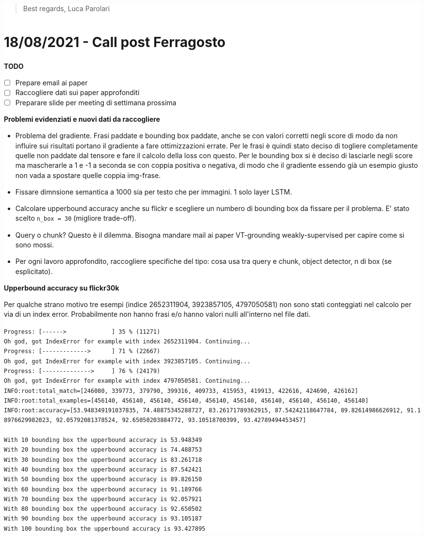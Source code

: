 >
> Best regards, Luca Parolari

# 18/08/2021 - Call post Ferragosto

**TODO**

- [ ] Prepare email ai paper
- [ ] Raccogliere dati sui paper approfonditi
- [ ] Preparare slide per meeting di settimana prossima

**Problemi evidenziati e nuovi dati da raccogliere**

- Problema del gradiente. Frasi paddate e bounding box paddate, anche se con
  valori corretti negli score di modo da non influire sui risultati portano il
  gradiente a fare ottimizzazioni errate. Per le frasi è quindi stato deciso di
  togliere completamente quelle non paddate dal tensore e fare il calcolo della
  loss con questo. Per le bounding box si è deciso di lasciarle negli score ma
  mascherarle a 1 e -1 a seconda se con coppia positiva o negativa, di modo che
  il gradiente essendo già un esempio giusto non vada a spostare quelle coppia
  img-frase.

- Fissare dimnsione semantica a 1000 sia per testo che per immagini. 1 solo
  layer LSTM.

- Calcolare upperbound accuracy anche su flickr e scegliere un numbero di
  bounding box da fissare per il problema. E' stato scelto `n_box = 30`
  (migliore trade-off).

- Query o chunk? Questo è il dilemma. Bisogna mandare mail ai paper VT-grounding
  weakly-supervised per capire come si sono mossi.

- Per ogni lavoro approfondito, raccogliere specifiche del tipo: cosa usa tra
  query e chunk, object detector, n di box (se esplicitato).

**Upperbound accuracy su flickr30k**

Per qualche strano motivo tre esempi (indice 2652311904, 3923857105, 4797050581)
non sono stati conteggiati nel calcolo per via di un index error. Probabilmente
non hanno frasi e/o hanno valori nulli all'interno nel file dati.

```
Progress: [------>             ] 35 % (11271)
Oh god, got IndexError for example with index 2652311904. Continuing...
Progress: [------------->      ] 71 % (22667)
Oh god, got IndexError for example with index 3923857105. Continuing...
Progress: [-------------->     ] 76 % (24179)
Oh god, got IndexError for example with index 4797050581. Continuing...
INFO:root:total_match=[246080, 339773, 379790, 399316, 409733, 415953, 419913, 422616, 424690, 426162]
INFO:root:total_examples=[456140, 456140, 456140, 456140, 456140, 456140, 456140, 456140, 456140, 456140]
INFO:root:accuracy=[53.948349191037835, 74.48875345288727, 83.26171789362915, 87.54242118647784, 89.82614986626912, 91.18976629982023, 92.05792081378524, 92.65050203884772, 93.10518700399, 93.42789494453457]

With 10 bounding box the upperbound accuracy is 53.948349
With 20 bounding box the upperbound accuracy is 74.488753
With 30 bounding box the upperbound accuracy is 83.261718
With 40 bounding box the upperbound accuracy is 87.542421
With 50 bounding box the upperbound accuracy is 89.826150
With 60 bounding box the upperbound accuracy is 91.189766
With 70 bounding box the upperbound accuracy is 92.057921
With 80 bounding box the upperbound accuracy is 92.650502
With 90 bounding box the upperbound accuracy is 93.105187
With 100 bounding box the upperbound accuracy is 93.427895
```
